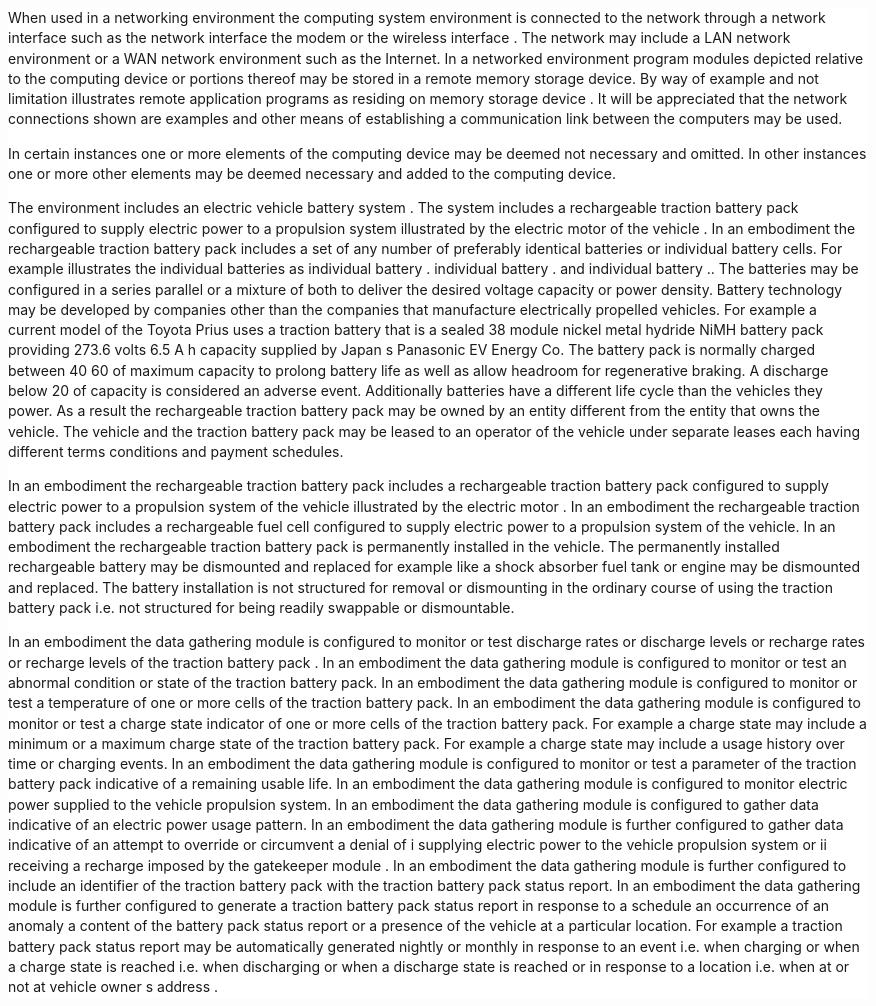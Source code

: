 When used in a networking environment the computing system environment is connected to the network through a network interface such as the network interface the modem or the wireless interface . The network may include a LAN network environment or a WAN network environment such as the Internet. In a networked environment program modules depicted relative to the computing device or portions thereof may be stored in a remote memory storage device. By way of example and not limitation illustrates remote application programs as residing on memory storage device . It will be appreciated that the network connections shown are examples and other means of establishing a communication link between the computers may be used.

In certain instances one or more elements of the computing device may be deemed not necessary and omitted. In other instances one or more other elements may be deemed necessary and added to the computing device.

The environment includes an electric vehicle battery system . The system includes a rechargeable traction battery pack configured to supply electric power to a propulsion system illustrated by the electric motor of the vehicle . In an embodiment the rechargeable traction battery pack includes a set of any number of preferably identical batteries or individual battery cells. For example illustrates the individual batteries as individual battery . individual battery . and individual battery .. The batteries may be configured in a series parallel or a mixture of both to deliver the desired voltage capacity or power density. Battery technology may be developed by companies other than the companies that manufacture electrically propelled vehicles. For example a current model of the Toyota Prius uses a traction battery that is a sealed 38 module nickel metal hydride NiMH battery pack providing 273.6 volts 6.5 A h capacity supplied by Japan s Panasonic EV Energy Co. The battery pack is normally charged between 40 60 of maximum capacity to prolong battery life as well as allow headroom for regenerative braking. A discharge below 20 of capacity is considered an adverse event. Additionally batteries have a different life cycle than the vehicles they power. As a result the rechargeable traction battery pack may be owned by an entity different from the entity that owns the vehicle. The vehicle and the traction battery pack may be leased to an operator of the vehicle under separate leases each having different terms conditions and payment schedules.

In an embodiment the rechargeable traction battery pack includes a rechargeable traction battery pack configured to supply electric power to a propulsion system of the vehicle illustrated by the electric motor . In an embodiment the rechargeable traction battery pack includes a rechargeable fuel cell configured to supply electric power to a propulsion system of the vehicle. In an embodiment the rechargeable traction battery pack is permanently installed in the vehicle. The permanently installed rechargeable battery may be dismounted and replaced for example like a shock absorber fuel tank or engine may be dismounted and replaced. The battery installation is not structured for removal or dismounting in the ordinary course of using the traction battery pack i.e. not structured for being readily swappable or dismountable.

In an embodiment the data gathering module is configured to monitor or test discharge rates or discharge levels or recharge rates or recharge levels of the traction battery pack . In an embodiment the data gathering module is configured to monitor or test an abnormal condition or state of the traction battery pack. In an embodiment the data gathering module is configured to monitor or test a temperature of one or more cells of the traction battery pack. In an embodiment the data gathering module is configured to monitor or test a charge state indicator of one or more cells of the traction battery pack. For example a charge state may include a minimum or a maximum charge state of the traction battery pack. For example a charge state may include a usage history over time or charging events. In an embodiment the data gathering module is configured to monitor or test a parameter of the traction battery pack indicative of a remaining usable life. In an embodiment the data gathering module is configured to monitor electric power supplied to the vehicle propulsion system. In an embodiment the data gathering module is configured to gather data indicative of an electric power usage pattern. In an embodiment the data gathering module is further configured to gather data indicative of an attempt to override or circumvent a denial of i supplying electric power to the vehicle propulsion system or ii receiving a recharge imposed by the gatekeeper module . In an embodiment the data gathering module is further configured to include an identifier of the traction battery pack with the traction battery pack status report. In an embodiment the data gathering module is further configured to generate a traction battery pack status report in response to a schedule an occurrence of an anomaly a content of the battery pack status report or a presence of the vehicle at a particular location. For example a traction battery pack status report may be automatically generated nightly or monthly in response to an event i.e. when charging or when a charge state is reached i.e. when discharging or when a discharge state is reached or in response to a location i.e. when at or not at vehicle owner s address .
